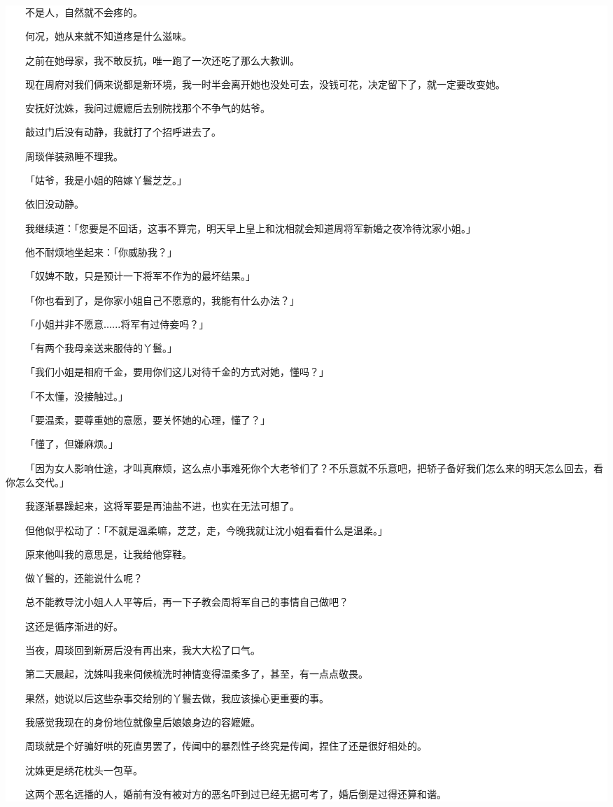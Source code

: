 &emsp;&emsp;不是人，自然就不会疼的。  
  
&emsp;&emsp;何况，她从来就不知道疼是什么滋味。  
  
&emsp;&emsp;之前在她母家，我不敢反抗，唯一跑了一次还吃了那么大教训。  
  
&emsp;&emsp;现在周府对我们俩来说都是新环境，我一时半会离开她也没处可去，没钱可花，决定留下了，就一定要改变她。  
  
&emsp;&emsp;安抚好沈姝，我问过嬷嬷后去别院找那个不争气的姑爷。  
  
&emsp;&emsp;敲过门后没有动静，我就打了个招呼进去了。  
  
&emsp;&emsp;周琰佯装熟睡不理我。  
  
&emsp;&emsp;「姑爷，我是小姐的陪嫁丫鬟芝芝。」  
  
&emsp;&emsp;依旧没动静。  
  
&emsp;&emsp;我继续道：「您要是不回话，这事不算完，明天早上皇上和沈相就会知道周将军新婚之夜冷待沈家小姐。」  
  
&emsp;&emsp;他不耐烦地坐起来：「你威胁我？」  
  
&emsp;&emsp;「奴婢不敢，只是预计一下将军不作为的最坏结果。」  
  
&emsp;&emsp;「你也看到了，是你家小姐自己不愿意的，我能有什么办法？」  
  
&emsp;&emsp;「小姐并非不愿意......将军有过侍妾吗？」  
  
&emsp;&emsp;「有两个我母亲送来服侍的丫鬟。」  
  
&emsp;&emsp;「我们小姐是相府千金，要用你们这儿对待千金的方式对她，懂吗？」  
  
&emsp;&emsp;「不太懂，没接触过。」  
  
&emsp;&emsp;「要温柔，要尊重她的意愿，要关怀她的心理，懂了？」  
  
&emsp;&emsp;「懂了，但嫌麻烦。」  
  
&emsp;&emsp;「因为女人影响仕途，才叫真麻烦，这么点小事难死你个大老爷们了？不乐意就不乐意吧，把轿子备好我们怎么来的明天怎么回去，看你怎么交代。」  
  
&emsp;&emsp;我逐渐暴躁起来，这将军要是再油盐不进，也实在无法可想了。  
  
&emsp;&emsp;但他似乎松动了：「不就是温柔嘛，芝芝，走，今晚我就让沈小姐看看什么是温柔。」  
  
&emsp;&emsp;原来他叫我的意思是，让我给他穿鞋。  
  
&emsp;&emsp;做丫鬟的，还能说什么呢？  
  
&emsp;&emsp;总不能教导沈小姐人人平等后，再一下子教会周将军自己的事情自己做吧？  
  
&emsp;&emsp;这还是循序渐进的好。  
  
&emsp;&emsp;当夜，周琰回到新房后没有再出来，我大大松了口气。  
  
&emsp;&emsp;第二天晨起，沈姝叫我来伺候梳洗时神情变得温柔多了，甚至，有一点点敬畏。  
  
&emsp;&emsp;果然，她说以后这些杂事交给别的丫鬟去做，我应该操心更重要的事。  
  
&emsp;&emsp;我感觉我现在的身份地位就像皇后娘娘身边的容嬷嬷。  
  
&emsp;&emsp;周琰就是个好骗好哄的死直男罢了，传闻中的暴烈性子终究是传闻，捏住了还是很好相处的。  
  
&emsp;&emsp;沈姝更是绣花枕头一包草。  
  
&emsp;&emsp;这两个恶名远播的人，婚前有没有被对方的恶名吓到过已经无据可考了，婚后倒是过得还算和谐。  
  